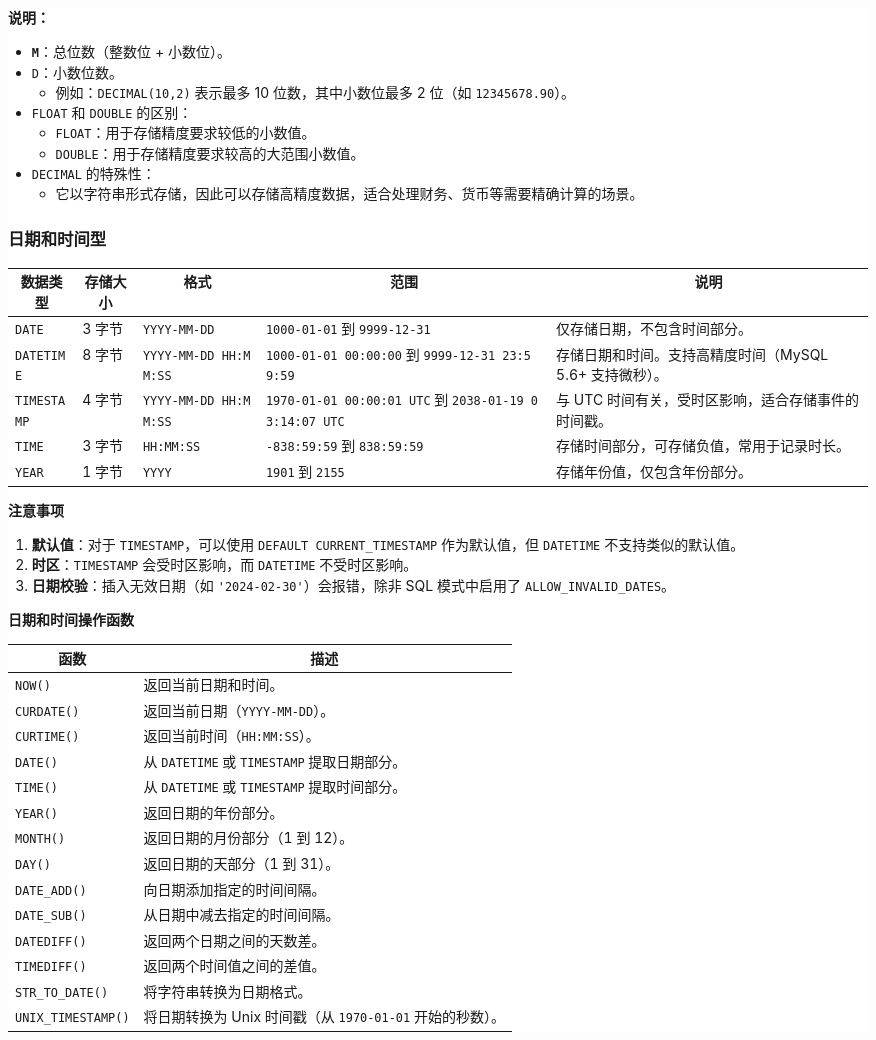 **说明：**

-   **`M`**：总位数（整数位 + 小数位）。
-   `D`：小数位数。
    -   例如：`DECIMAL(10,2)` 表示最多 10 位数，其中小数位最多 2 位（如 `12345678.90`）。
-   `FLOAT` 和 `DOUBLE` 的区别：
    -   `FLOAT`：用于存储精度要求较低的小数值。
    -   `DOUBLE`：用于存储精度要求较高的大范围小数值。
-   `DECIMAL` 的特殊性：
    -   它以字符串形式存储，因此可以存储高精度数据，适合处理财务、货币等需要精确计算的场景。

### 日期和时间型

| **数据类型** | **存储大小** | **格式**              | **范围**                                               | **说明**                                                |
| ------------ | ------------ | --------------------- | ------------------------------------------------------ | ------------------------------------------------------- |
| `DATE`       | 3 字节       | `YYYY-MM-DD`          | `1000-01-01` 到 `9999-12-31`                           | 仅存储日期，不包含时间部分。                            |
| `DATETIME`   | 8 字节       | `YYYY-MM-DD HH:MM:SS` | `1000-01-01 00:00:00` 到 `9999-12-31 23:59:59`         | 存储日期和时间。支持高精度时间（MySQL 5.6+ 支持微秒）。 |
| `TIMESTAMP`  | 4 字节       | `YYYY-MM-DD HH:MM:SS` | `1970-01-01 00:00:01 UTC` 到 `2038-01-19 03:14:07 UTC` | 与 UTC 时间有关，受时区影响，适合存储事件的时间戳。     |
| `TIME`       | 3 字节       | `HH:MM:SS`            | `-838:59:59` 到 `838:59:59`                            | 存储时间部分，可存储负值，常用于记录时长。              |
| `YEAR`       | 1 字节       | `YYYY`                | `1901` 到 `2155`                                       | 存储年份值，仅包含年份部分。                            |

**注意事项**

1.  **默认值**：对于 `TIMESTAMP`，可以使用 `DEFAULT CURRENT_TIMESTAMP` 作为默认值，但 `DATETIME` 不支持类似的默认值。
2.  **时区**：`TIMESTAMP` 会受时区影响，而 `DATETIME` 不受时区影响。
3.  **日期校验**：插入无效日期（如 `'2024-02-30'`）会报错，除非 SQL 模式中启用了 `ALLOW_INVALID_DATES`。



**日期和时间操作函数**

| **函数**           | **描述**                                                 |
| ------------------ | -------------------------------------------------------- |
| `NOW()`            | 返回当前日期和时间。                                     |
| `CURDATE()`        | 返回当前日期（`YYYY-MM-DD`）。                           |
| `CURTIME()`        | 返回当前时间（`HH:MM:SS`）。                             |
| `DATE()`           | 从 `DATETIME` 或 `TIMESTAMP` 提取日期部分。              |
| `TIME()`           | 从 `DATETIME` 或 `TIMESTAMP` 提取时间部分。              |
| `YEAR()`           | 返回日期的年份部分。                                     |
| `MONTH()`          | 返回日期的月份部分（1 到 12）。                          |
| `DAY()`            | 返回日期的天部分（1 到 31）。                            |
| `DATE_ADD()`       | 向日期添加指定的时间间隔。                               |
| `DATE_SUB()`       | 从日期中减去指定的时间间隔。                             |
| `DATEDIFF()`       | 返回两个日期之间的天数差。                               |
| `TIMEDIFF()`       | 返回两个时间值之间的差值。                               |
| `STR_TO_DATE()`    | 将字符串转换为日期格式。                                 |
| `UNIX_TIMESTAMP()` | 将日期转换为 Unix 时间戳（从 `1970-01-01` 开始的秒数）。 |
